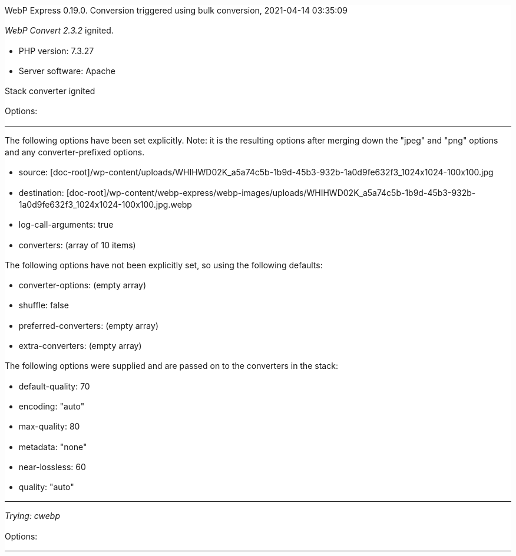 WebP Express 0.19.0. Conversion triggered using bulk conversion, 2021-04-14 03:35:09


*WebP Convert 2.3.2*  ignited.

- PHP version: 7.3.27

- Server software: Apache


Stack converter ignited


Options:

------------

The following options have been set explicitly. Note: it is the resulting options after merging down the "jpeg" and "png" options and any converter-prefixed options.

- source: [doc-root]/wp-content/uploads/WHIHWD02K_a5a74c5b-1b9d-45b3-932b-1a0d9fe632f3_1024x1024-100x100.jpg

- destination: [doc-root]/wp-content/webp-express/webp-images/uploads/WHIHWD02K_a5a74c5b-1b9d-45b3-932b-1a0d9fe632f3_1024x1024-100x100.jpg.webp

- log-call-arguments: true

- converters: (array of 10 items)


The following options have not been explicitly set, so using the following defaults:

- converter-options: (empty array)

- shuffle: false

- preferred-converters: (empty array)

- extra-converters: (empty array)


The following options were supplied and are passed on to the converters in the stack:

- default-quality: 70

- encoding: "auto"

- max-quality: 80

- metadata: "none"

- near-lossless: 60

- quality: "auto"

------------



*Trying: cwebp* 


Options:

------------
